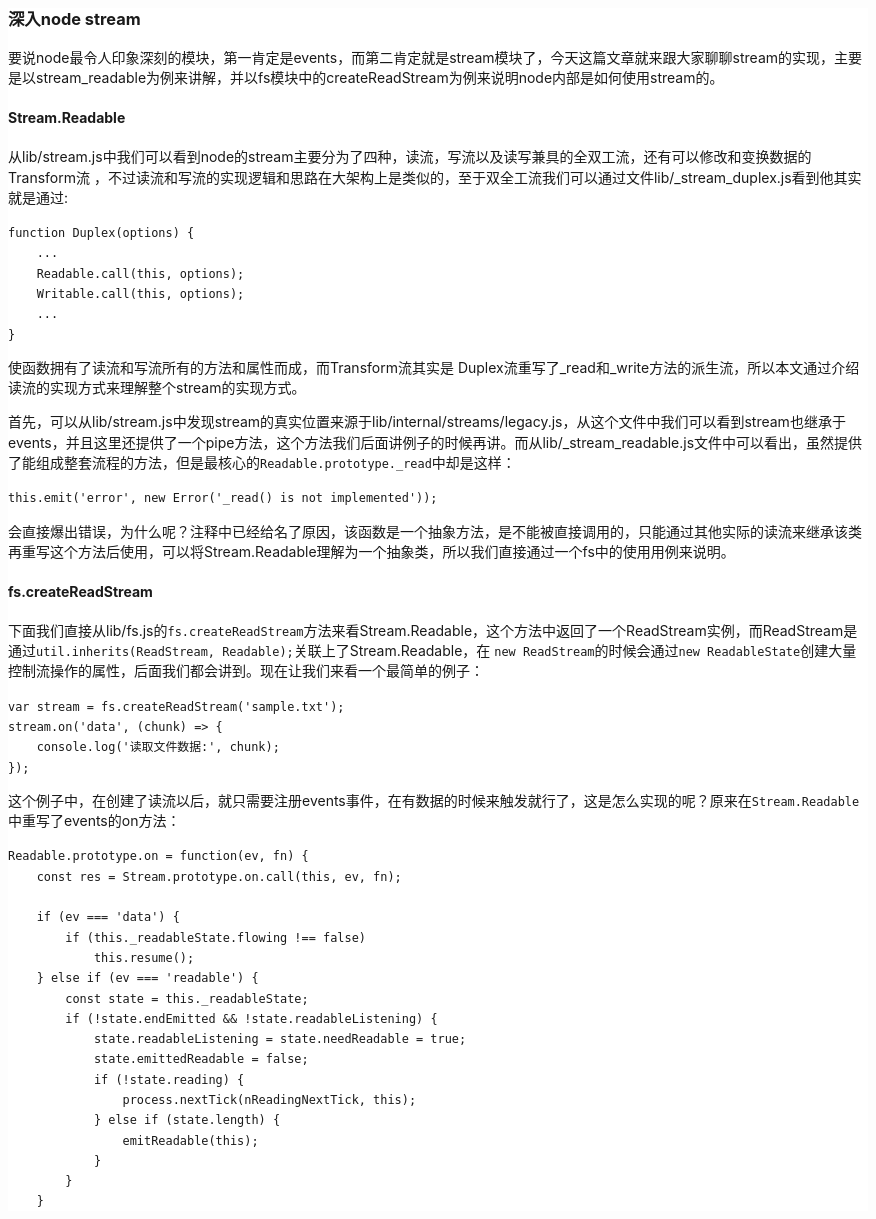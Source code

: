 ### 深入node stream

要说node最令人印象深刻的模块，第一肯定是events，而第二肯定就是stream模块了，今天这篇文章就来跟大家聊聊stream的实现，主要是以stream_readable为例来讲解，并以fs模块中的createReadStream为例来说明node内部是如何使用stream的。


#### Stream.Readable

从lib/stream.js中我们可以看到node的stream主要分为了四种，读流，写流以及读写兼具的全双工流，还有可以修改和变换数据的 Transform流 ，不过读流和写流的实现逻辑和思路在大架构上是类似的，至于双全工流我们可以通过文件lib/_stream_duplex.js看到他其实就是通过:

	function Duplex(options) {
		...
		Readable.call(this, options);
		Writable.call(this, options);
		...
	}
	
使函数拥有了读流和写流所有的方法和属性而成，而Transform流其实是 Duplex流重写了_read和_write方法的派生流，所以本文通过介绍读流的实现方式来理解整个stream的实现方式。

首先，可以从lib/stream.js中发现stream的真实位置来源于lib/internal/streams/legacy.js，从这个文件中我们可以看到stream也继承于events，并且这里还提供了一个pipe方法，这个方法我们后面讲例子的时候再讲。而从lib/_stream_readable.js文件中可以看出，虽然提供了能组成整套流程的方法，但是最核心的`Readable.prototype._read`中却是这样：
	
	this.emit('error', new Error('_read() is not implemented'));
	
会直接爆出错误，为什么呢？注释中已经给名了原因，该函数是一个抽象方法，是不能被直接调用的，只能通过其他实际的读流来继承该类再重写这个方法后使用，可以将Stream.Readable理解为一个抽象类，所以我们直接通过一个fs中的使用用例来说明。

#### fs.createReadStream

下面我们直接从lib/fs.js的`fs.createReadStream`方法来看Stream.Readable，这个方法中返回了一个ReadStream实例，而ReadStream是通过`util.inherits(ReadStream, Readable);`关联上了Stream.Readable，在 `new ReadStream`的时候会通过`new ReadableState`创建大量控制流操作的属性，后面我们都会讲到。现在让我们来看一个最简单的例子：
	
	var stream = fs.createReadStream('sample.txt');
	stream.on('data', (chunk) => {
    	console.log('读取文件数据:', chunk);
	});
	
这个例子中，在创建了读流以后，就只需要注册events事件，在有数据的时候来触发就行了，这是怎么实现的呢？原来在`Stream.Readable`中重写了events的on方法：
	
	Readable.prototype.on = function(ev, fn) {
		const res = Stream.prototype.on.call(this, ev, fn);

		if (ev === 'data') {
			if (this._readableState.flowing !== false)
				this.resume();
		} else if (ev === 'readable') {
			const state = this._readableState;
			if (!state.endEmitted && !state.readableListening) {
				state.readableListening = state.needReadable = true;
				state.emittedReadable = false;
				if (!state.reading) {
					process.nextTick(nReadingNextTick, this);
				} else if (state.length) {
					emitReadable(this);
				}
			}
		}
